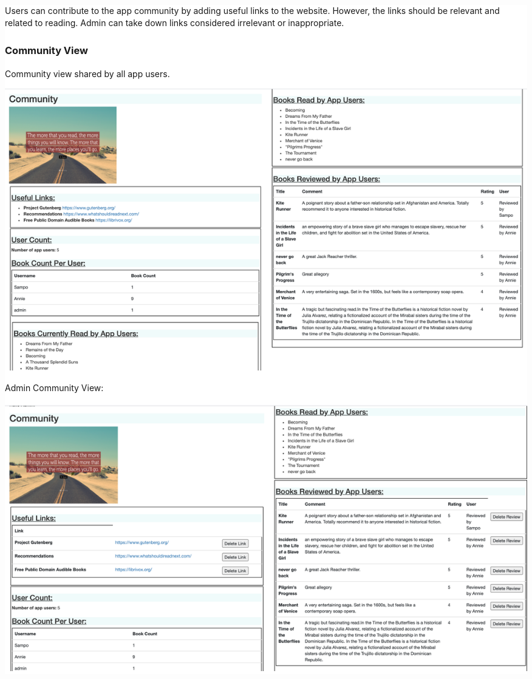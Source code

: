 Users can contribute to the app community by adding useful links to the website. However, the links should be relevant and related to reading. Admin can take down
links considered irrelevant or inappropriate.

### Community View

Community view shared by all app users.

<img src="https://github.com/sainioan/DatabaseApplication2020/blob/master/static/images/community.png">

Admin Community View:

<img src="https://github.com/sainioan/DatabaseApplication2020/blob/master/static/images/community_admin_view.png">
